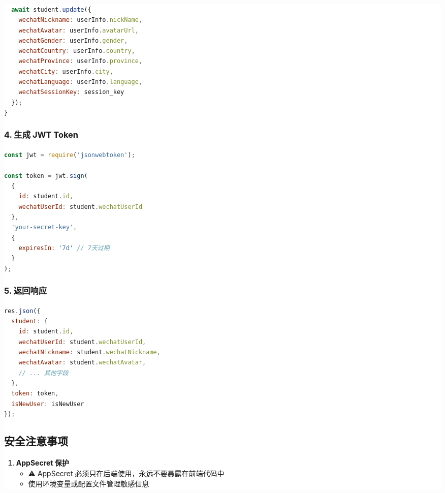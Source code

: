 ```javascript
  await student.update({
    wechatNickname: userInfo.nickName,
    wechatAvatar: userInfo.avatarUrl,
    wechatGender: userInfo.gender,
    wechatCountry: userInfo.country,
    wechatProvince: userInfo.province,
    wechatCity: userInfo.city,
    wechatLanguage: userInfo.language,
    wechatSessionKey: session_key
  });
}
```

### 4. 生成 JWT Token

```javascript
const jwt = require('jsonwebtoken');

const token = jwt.sign(
  {
    id: student.id,
    wechatUserId: student.wechatUserId
  },
  'your-secret-key',
  {
    expiresIn: '7d' // 7天过期
  }
);
```

### 5. 返回响应

```javascript
res.json({
  student: {
    id: student.id,
    wechatUserId: student.wechatUserId,
    wechatNickname: student.wechatNickname,
    wechatAvatar: student.wechatAvatar,
    // ... 其他字段
  },
  token: token,
  isNewUser: isNewUser
});
```

## 安全注意事项

1. **AppSecret 保护**
   - ⚠️ AppSecret 必须只在后端使用，永远不要暴露在前端代码中
   - 使用环境变量或配置文件管理敏感信息
